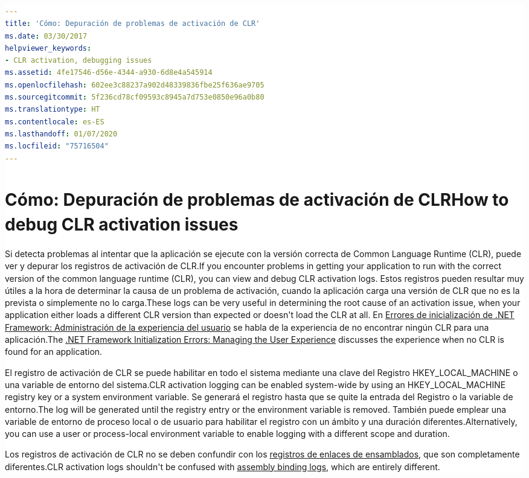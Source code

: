 ```yaml
---
title: 'Cómo: Depuración de problemas de activación de CLR'
ms.date: 03/30/2017
helpviewer_keywords:
- CLR activation, debugging issues
ms.assetid: 4fe17546-d56e-4344-a930-6d8e4a545914
ms.openlocfilehash: 602ee3c88237a902d48339836fbe25f636ae9705
ms.sourcegitcommit: 5f236cd78cf09593c8945a7d753e0850e96a0b80
ms.translationtype: HT
ms.contentlocale: es-ES
ms.lasthandoff: 01/07/2020
ms.locfileid: "75716504"
---
```

# <a name="how-to-debug-clr-activation-issues"></a><span data-ttu-id="a1846-102">Cómo: Depuración de problemas de activación de CLR</span><span class="sxs-lookup"><span data-stu-id="a1846-102">How to debug CLR activation issues</span></span>

<span data-ttu-id="a1846-103">Si detecta problemas al intentar que la aplicación se ejecute con la versión correcta de Common Language Runtime (CLR), puede ver y depurar los registros de activación de CLR.</span><span class="sxs-lookup"><span data-stu-id="a1846-103">If you encounter problems in getting your application to run with the correct version of the common language runtime (CLR), you can view and debug CLR activation logs.</span></span> <span data-ttu-id="a1846-104">Estos registros pueden resultar muy útiles a la hora de determinar la causa de un problema de activación, cuando la aplicación carga una versión de CLR que no es la prevista o simplemente no lo carga.</span><span class="sxs-lookup"><span data-stu-id="a1846-104">These logs can be very useful in determining the root cause of an activation issue, when your application either loads a different CLR version than expected or doesn't load the CLR at all.</span></span> <span data-ttu-id="a1846-105">En [Errores de inicialización de .NET Framework: Administración de la experiencia del usuario](initialization-errors-managing-the-user-experience.md) se habla de la experiencia de no encontrar ningún CLR para una aplicación.</span><span class="sxs-lookup"><span data-stu-id="a1846-105">The [.NET Framework Initialization Errors: Managing the User Experience](initialization-errors-managing-the-user-experience.md) discusses the experience when no CLR is found for an application.</span></span>

<span data-ttu-id="a1846-106">El registro de activación de CLR se puede habilitar en todo el sistema mediante una clave del Registro HKEY_LOCAL_MACHINE o una variable de entorno del sistema.</span><span class="sxs-lookup"><span data-stu-id="a1846-106">CLR activation logging can be enabled system-wide by using an HKEY_LOCAL_MACHINE registry key or a system environment variable.</span></span> <span data-ttu-id="a1846-107">Se generará el registro hasta que se quite la entrada del Registro o la variable de entorno.</span><span class="sxs-lookup"><span data-stu-id="a1846-107">The log will be generated until the registry entry or the environment variable is removed.</span></span> <span data-ttu-id="a1846-108">También puede emplear una variable de entorno de proceso local o de usuario para habilitar el registro con un ámbito y una duración diferentes.</span><span class="sxs-lookup"><span data-stu-id="a1846-108">Alternatively, you can use a user or process-local environment variable to enable logging with a different scope and duration.</span></span>

<span data-ttu-id="a1846-109">Los registros de activación de CLR no se deben confundir con los [registros de enlaces de ensamblados](../tools/fuslogvw-exe-assembly-binding-log-viewer.md), que son completamente diferentes.</span><span class="sxs-lookup"><span data-stu-id="a1846-109">CLR activation logs shouldn't be confused with [assembly binding logs](../tools/fuslogvw-exe-assembly-binding-log-viewer.md), which are entirely different.</span></span>
